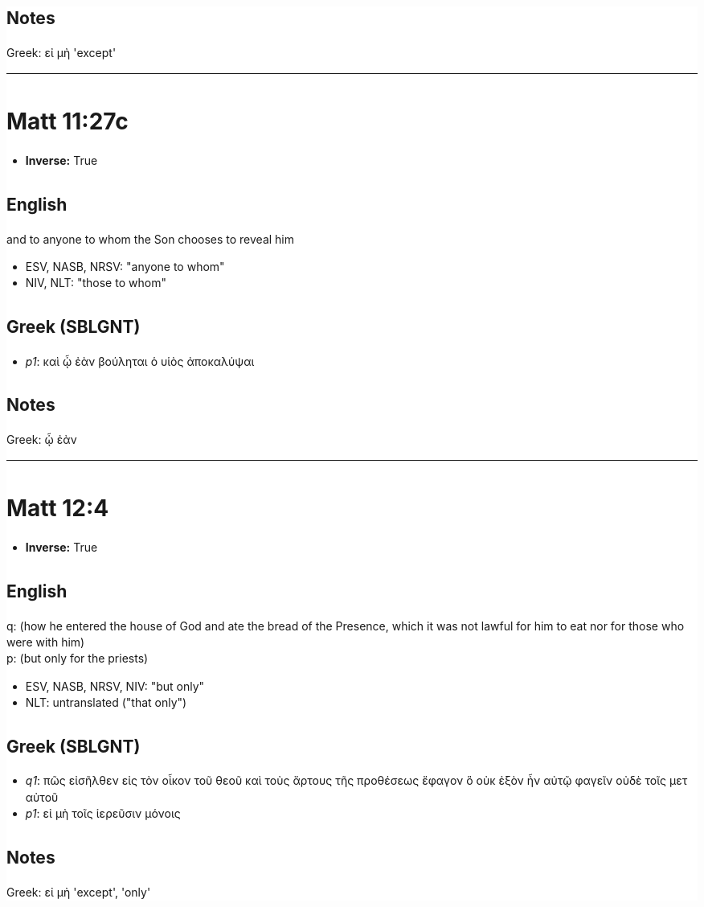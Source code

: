 ## Notes
Greek: εἰ μὴ 'except'


----------------

# Matt 11:27c


* **Inverse:** True


## English
and to anyone to whom the Son chooses to reveal him


* ESV, NASB, NRSV: "anyone to whom"
* NIV, NLT: "those to whom"


## Greek (SBLGNT)
* _p1_: καὶ ᾧ ἐὰν βούληται ὁ υἱὸς ἀποκαλύψαι


## Notes
Greek: ᾧ ἐὰν


----------------

# Matt 12:4


* **Inverse:** True


## English
q: (how he entered the house of God and ate the bread of the Presence, which it was not lawful for him to eat nor for those who were with him)
<br/>p: (but only for the priests)


* ESV, NASB, NRSV, NIV: "but only"
* NLT: untranslated ("that only")


## Greek (SBLGNT)
* _q1_: πῶς εἰσῆλθεν εἰς τὸν οἶκον τοῦ θεοῦ καὶ τοὺς ἄρτους τῆς προθέσεως ἔφαγον ὃ οὐκ ἐξὸν ἦν αὐτῷ φαγεῖν οὐδὲ τοῖς μετ αὐτοῦ
* _p1_: εἰ μὴ τοῖς ἱερεῦσιν μόνοις


## Notes
Greek: εἰ μὴ 'except', 'only'
